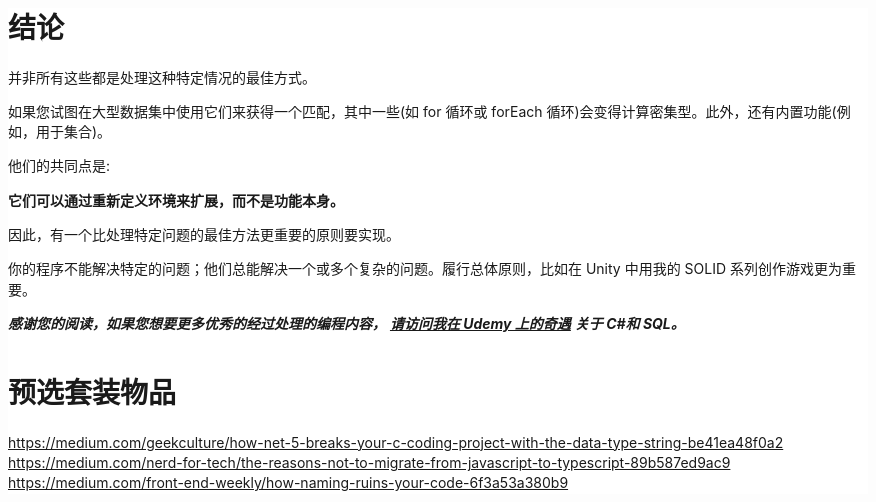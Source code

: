 # 结论

并非所有这些都是处理这种特定情况的最佳方式。

如果您试图在大型数据集中使用它们来获得一个匹配，其中一些(如 for 循环或 forEach 循环)会变得计算密集型。此外，还有内置功能(例如，用于集合)。

他们的共同点是:

**它们可以通过重新定义环境来扩展，而不是功能本身。**

因此，有一个比处理特定问题的最佳方法更重要的原则要实现。

你的程序不能解决特定的问题；他们总能解决一个或多个复杂的问题。履行总体原则，比如在 Unity 中用我的 SOLID 系列创作游戏更为重要。

***感谢您的阅读，如果您想要更多优秀的经过处理的编程内容，*** [***请访问我在 Udemy 上的奇遇***](https://www.udemy.com/user/arnold-abraham-3/) ***关于 C#和 SQL。***

# 预选套装物品

<https://medium.com/geekculture/how-net-5-breaks-your-c-coding-project-with-the-data-type-string-be41ea48f0a2>  <https://medium.com/nerd-for-tech/the-reasons-not-to-migrate-from-javascript-to-typescript-89b587ed9ac9>  <https://medium.com/front-end-weekly/how-naming-ruins-your-code-6f3a53a380b9> 